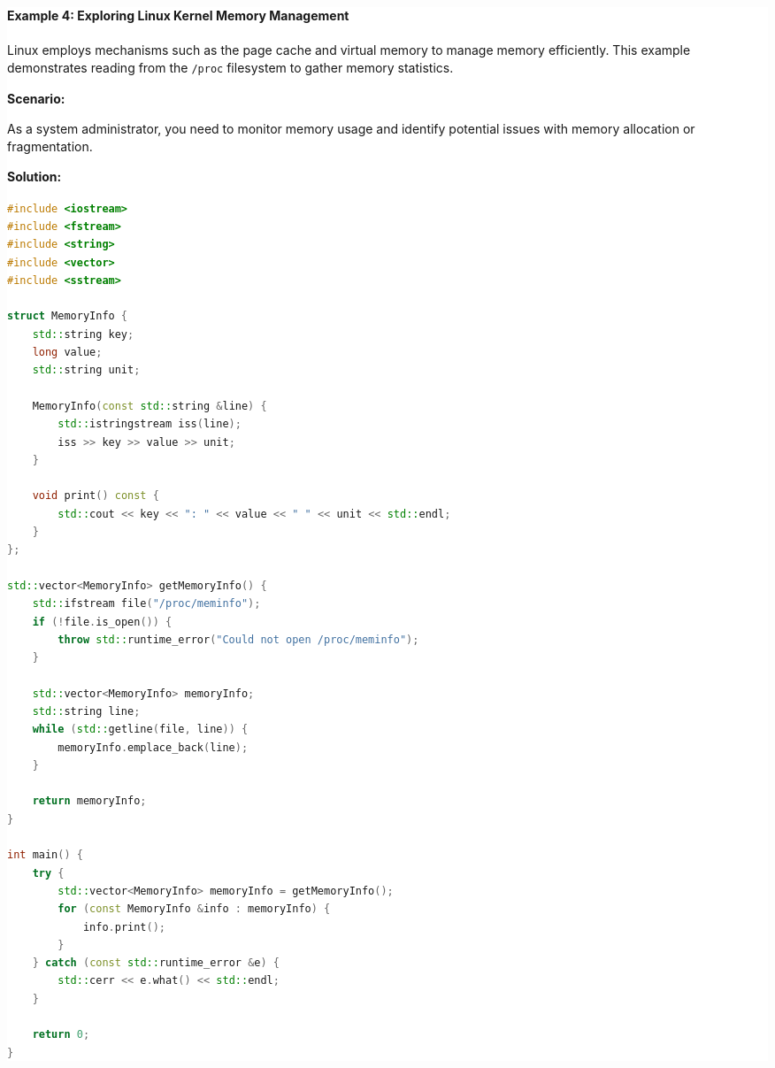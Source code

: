 #### Example 4: Exploring Linux Kernel Memory Management

Linux employs mechanisms such as the page cache and virtual memory to manage memory efficiently. This example demonstrates reading from the `/proc` filesystem to gather memory statistics.

**Scenario:**

As a system administrator, you need to monitor memory usage and identify potential issues with memory allocation or fragmentation.

**Solution:**

```c++
#include <iostream>
#include <fstream>
#include <string>
#include <vector>
#include <sstream>

struct MemoryInfo {
    std::string key;
    long value;
    std::string unit;

    MemoryInfo(const std::string &line) {
        std::istringstream iss(line);
        iss >> key >> value >> unit;
    }

    void print() const {
        std::cout << key << ": " << value << " " << unit << std::endl;
    }
};

std::vector<MemoryInfo> getMemoryInfo() {
    std::ifstream file("/proc/meminfo");
    if (!file.is_open()) {
        throw std::runtime_error("Could not open /proc/meminfo");
    }

    std::vector<MemoryInfo> memoryInfo;
    std::string line;
    while (std::getline(file, line)) {
        memoryInfo.emplace_back(line);
    }

    return memoryInfo;
}

int main() {
    try {
        std::vector<MemoryInfo> memoryInfo = getMemoryInfo();
        for (const MemoryInfo &info : memoryInfo) {
            info.print();
        }
    } catch (const std::runtime_error &e) {
        std::cerr << e.what() << std::endl;
    }
    
    return 0;
}
```
